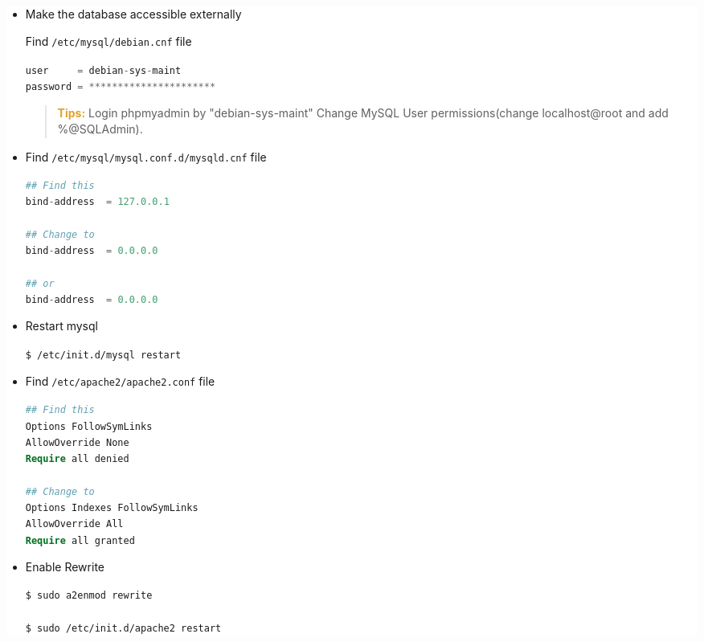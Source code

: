 - Make the database accessible externally

    Find `/etc/mysql/debian.cnf` file

    ```php
    user     = debian-sys-maint
    password = **********************
    ```
    > <font color=#dea32c>**Tips:**</font> Login phpmyadmin by "debian-sys-maint" Change MySQL User permissions(change localhost@root and add %@SQLAdmin).



- Find `/etc/mysql/mysql.conf.d/mysqld.cnf` file

    ```php
    ## Find this
    bind-address  = 127.0.0.1

    ## Change to 
    bind-address  = 0.0.0.0

    ## or
    bind-address  = 0.0.0.0
    ```

- Restart mysql
    ```Shell
    $ /etc/init.d/mysql restart
    ```

- Find `/etc/apache2/apache2.conf` file

    ```php
    ## Find this
    Options FollowSymLinks
    AllowOverride None
    Require all denied

    ## Change to 
    Options Indexes FollowSymLinks
    AllowOverride All
    Require all granted
    ```
- Enable Rewrite
    ```Shell
    $ sudo a2enmod rewrite

    $ sudo /etc/init.d/apache2 restart
    ```

